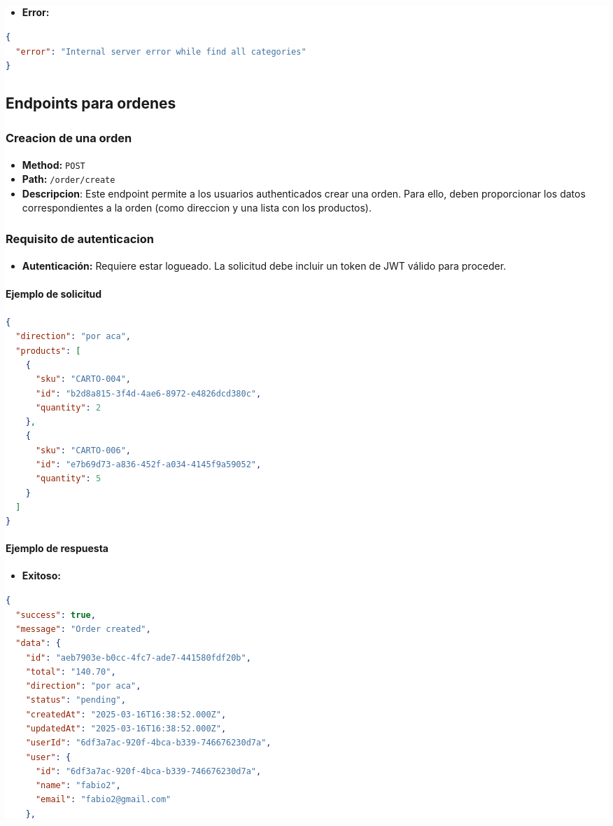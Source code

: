 ```json
```

- **Error:**

```json
{
  "error": "Internal server error while find all categories"
}
```

## Endpoints para ordenes

### Creacion de una orden

- **Method:** `POST`
- **Path:** `/order/create`
- **Descripcion**: Este endpoint permite a los usuarios authenticados crear una orden. Para ello, deben proporcionar los datos correspondientes a la orden (como direccion y una lista con los productos).

### Requisito de autenticacion

- **Autenticación:** Requiere estar logueado. La solicitud debe incluir un token de JWT válido para proceder.

#### Ejemplo de solicitud

```json
{
  "direction": "por aca",
  "products": [
    {
      "sku": "CARTO-004",
      "id": "b2d8a815-3f4d-4ae6-8972-e4826dcd380c",
      "quantity": 2
    },
    {
      "sku": "CARTO-006",
      "id": "e7b69d73-a836-452f-a034-4145f9a59052",
      "quantity": 5
    }
  ]
}
```

#### Ejemplo de respuesta

- **Exitoso:**

```json
{
  "success": true,
  "message": "Order created",
  "data": {
    "id": "aeb7903e-b0cc-4fc7-ade7-441580fdf20b",
    "total": "140.70",
    "direction": "por aca",
    "status": "pending",
    "createdAt": "2025-03-16T16:38:52.000Z",
    "updatedAt": "2025-03-16T16:38:52.000Z",
    "userId": "6df3a7ac-920f-4bca-b339-746676230d7a",
    "user": {
      "id": "6df3a7ac-920f-4bca-b339-746676230d7a",
      "name": "fabio2",
      "email": "fabio2@gmail.com"
    },
```